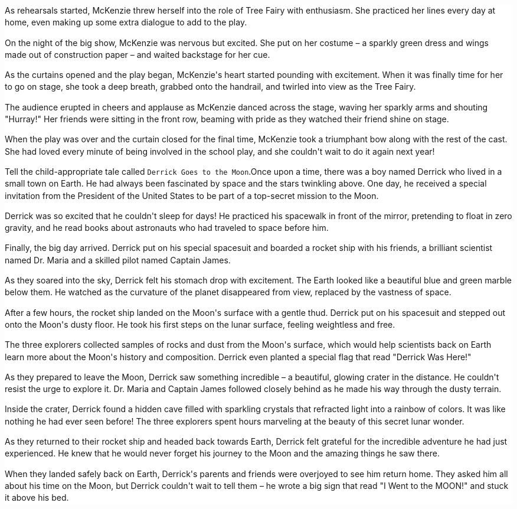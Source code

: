 As rehearsals started, McKenzie threw herself into the role of Tree Fairy with enthusiasm. She practiced her lines every day at home, even making up some extra dialogue to add to the play.

On the night of the big show, McKenzie was nervous but excited. She put on her costume – a sparkly green dress and wings made out of construction paper – and waited backstage for her cue.

As the curtains opened and the play began, McKenzie's heart started pounding with excitement. When it was finally time for her to go on stage, she took a deep breath, grabbed onto the handrail, and twirled into view as the Tree Fairy.

The audience erupted in cheers and applause as McKenzie danced across the stage, waving her sparkly arms and shouting "Hurray!" Her friends were sitting in the front row, beaming with pride as they watched their friend shine on stage.

When the play was over and the curtain closed for the final time, McKenzie took a triumphant bow along with the rest of the cast. She had loved every minute of being involved in the school play, and she couldn't wait to do it again next year!<end>

Tell the child-appropriate tale called `Derrick Goes to the Moon`.<start>Once upon a time, there was a boy named Derrick who lived in a small town on Earth. He had always been fascinated by space and the stars twinkling above. One day, he received a special invitation from the President of the United States to be part of a top-secret mission to the Moon.

Derrick was so excited that he couldn't sleep for days! He practiced his spacewalk in front of the mirror, pretending to float in zero gravity, and he read books about astronauts who had traveled to space before him.

Finally, the big day arrived. Derrick put on his special spacesuit and boarded a rocket ship with his friends, a brilliant scientist named Dr. Maria and a skilled pilot named Captain James.

As they soared into the sky, Derrick felt his stomach drop with excitement. The Earth looked like a beautiful blue and green marble below them. He watched as the curvature of the planet disappeared from view, replaced by the vastness of space.

After a few hours, the rocket ship landed on the Moon's surface with a gentle thud. Derrick put on his spacesuit and stepped out onto the Moon's dusty floor. He took his first steps on the lunar surface, feeling weightless and free.

The three explorers collected samples of rocks and dust from the Moon's surface, which would help scientists back on Earth learn more about the Moon's history and composition. Derrick even planted a special flag that read "Derrick Was Here!"

As they prepared to leave the Moon, Derrick saw something incredible – a beautiful, glowing crater in the distance. He couldn't resist the urge to explore it. Dr. Maria and Captain James followed closely behind as he made his way through the dusty terrain.

Inside the crater, Derrick found a hidden cave filled with sparkling crystals that refracted light into a rainbow of colors. It was like nothing he had ever seen before! The three explorers spent hours marveling at the beauty of this secret lunar wonder.

As they returned to their rocket ship and headed back towards Earth, Derrick felt grateful for the incredible adventure he had just experienced. He knew that he would never forget his journey to the Moon and the amazing things he saw there.

When they landed safely back on Earth, Derrick's parents and friends were overjoyed to see him return home. They asked him all about his time on the Moon, but Derrick couldn't wait to tell them – he wrote a big sign that read "I Went to the MOON!" and stuck it above his bed.
